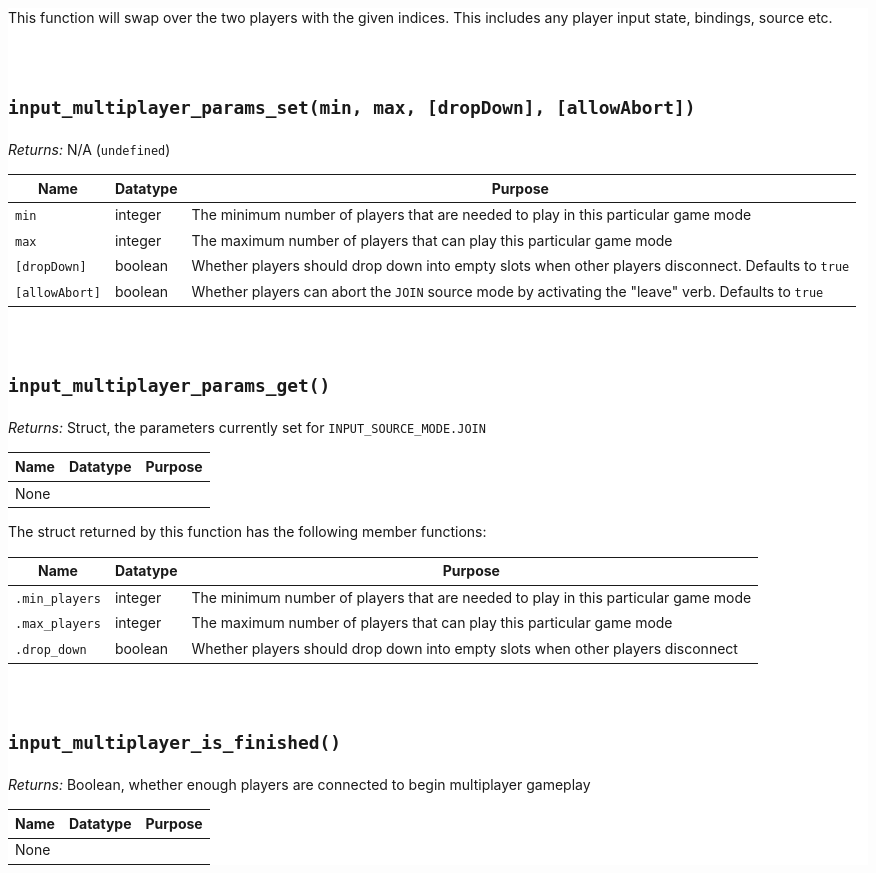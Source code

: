 This function will swap over the two players with the given indices. This includes any player input state, bindings, source etc.

&nbsp;

## `input_multiplayer_params_set(min, max, [dropDown], [allowAbort])`

*Returns:* N/A (`undefined`)

|Name          |Datatype|Purpose                                                                                            |
|--------------|--------|---------------------------------------------------------------------------------------------------|
|`min`         |integer |The minimum number of players that are needed to play in this particular game mode                 |
|`max`         |integer |The maximum number of players that can play this particular game mode                              |
|`[dropDown]`  |boolean |Whether players should drop down into empty slots when other players disconnect. Defaults to `true`|
|`[allowAbort]`|boolean |Whether players can abort the `JOIN` source mode by activating the "leave" verb. Defaults to `true`|

&nbsp;

## `input_multiplayer_params_get()`

*Returns:* Struct, the parameters currently set for `INPUT_SOURCE_MODE.JOIN`

|Name|Datatype|Purpose|
|----|--------|-------|
|None|        |       |

The struct returned by this function has the following member functions:

|Name          |Datatype|Purpose                                                                           |
|--------------|--------|----------------------------------------------------------------------------------|
|`.min_players`|integer |The minimum number of players that are needed to play in this particular game mode|
|`.max_players`|integer |The maximum number of players that can play this particular game mode             |
|`.drop_down`  |boolean |Whether players should drop down into empty slots when other players disconnect   |

&nbsp;

## `input_multiplayer_is_finished()`

*Returns:* Boolean, whether enough players are connected to begin multiplayer gameplay

|Name|Datatype|Purpose|
|----|--------|-------|
|None|        |       |
